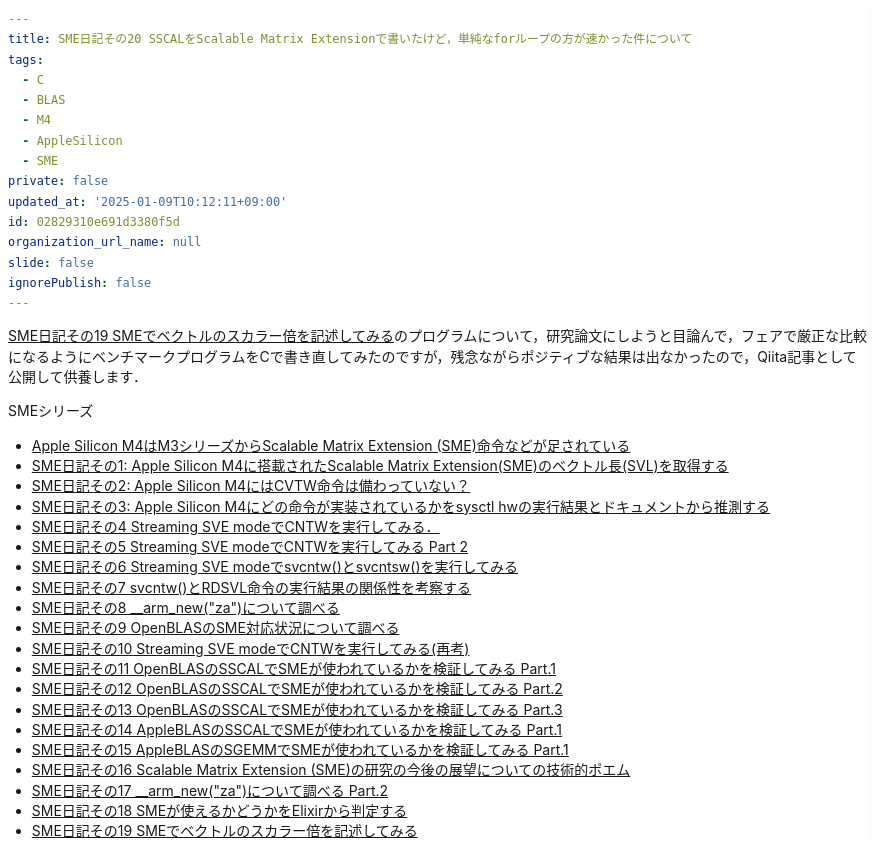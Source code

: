 ```yaml
---
title: SME日記その20 SSCALをScalable Matrix Extensionで書いたけど，単純なforループの方が速かった件について
tags:
  - C
  - BLAS
  - M4
  - AppleSilicon
  - SME
private: false
updated_at: '2025-01-09T10:12:11+09:00'
id: 02829310e691d3380f5d
organization_url_name: null
slide: false
ignorePublish: false
---
```

[SME日記その19 SMEでベクトルのスカラー倍を記述してみる](https://qiita.com/zacky1972/items/95f6a4a4f47205299df6)のプログラムについて，研究論文にしようと目論んで，フェアで厳正な比較になるようにベンチマークプログラムをCで書き直してみたのですが，残念ながらポジティブな結果は出なかったので，Qiita記事として公開して供養します．

SMEシリーズ

- [Apple Silicon M4はM3シリーズからScalable Matrix Extension (SME)命令などが足されている](https://qiita.com/zacky1972/items/69fd802fd41ae4d7d469)
- [SME日記その1: Apple Silicon M4に搭載されたScalable Matrix Extension(SME)のベクトル長(SVL)を取得する](https://qiita.com/zacky1972/items/231fd22a1fdef15d4108)
- [SME日記その2: Apple Silicon M4にはCVTW命令は備わっていない？](https://qiita.com/zacky1972/items/a4fc98614df085586175)
- [SME日記その3: Apple Silicon M4にどの命令が実装されているかをsysctl hwの実行結果とドキュメントから推測する](https://qiita.com/zacky1972/items/427035001554cb9768bc)
- [SME日記その4 Streaming SVE modeでCNTWを実行してみる．](https://qiita.com/zacky1972/items/3182fa1693983846205d)
- [SME日記その5 Streaming SVE modeでCNTWを実行してみる Part 2](https://qiita.com/zacky1972/items/b7b5dd456fe021b30eb2)
- [SME日記その6 Streaming SVE modeでsvcntw()とsvcntsw()を実行してみる](https://qiita.com/zacky1972/items/7d4ec630d54564ebb9b3)
- [SME日記その7 svcntw()とRDSVL命令の実行結果の関係性を考察する](https://qiita.com/zacky1972/items/48cf7577e254b8c3a0b6)
- [SME日記その8 __arm_new("za")について調べる](https://qiita.com/zacky1972/items/762b73b3414369d762ad)
- [SME日記その9 OpenBLASのSME対応状況について調べる](https://qiita.com/zacky1972/items/0c6f5aed0365f1b4fdb6)
- [SME日記その10 Streaming SVE modeでCNTWを実行してみる(再考)](https://qiita.com/zacky1972/items/ba3e07a8bc1e5e56d19a)
- [SME日記その11 OpenBLASのSSCALでSMEが使われているかを検証してみる Part.1](https://qiita.com/zacky1972/items/15bca5a0dcd3073d4d60)
- [SME日記その12 OpenBLASのSSCALでSMEが使われているかを検証してみる Part.2](https://qiita.com/zacky1972/items/2d69ed8b7ae5840012db)
- [SME日記その13 OpenBLASのSSCALでSMEが使われているかを検証してみる Part.3](https://qiita.com/zacky1972/items/5fe73657dd1e4b167320)
- [SME日記その14 AppleBLASのSSCALでSMEが使われているかを検証してみる Part.1](https://qiita.com/zacky1972/items/9b22e23cd18a4912b99a)
- [SME日記その15 AppleBLASのSGEMMでSMEが使われているかを検証してみる Part.1](https://qiita.com/zacky1972/items/e6e8d8ebe4400c6ef737)
- [SME日記その16 Scalable Matrix Extension (SME)の研究の今後の展望についての技術的ポエム](https://qiita.com/zacky1972/items/34ff853daebaf24761a4)
- [SME日記その17 __arm_new("za")について調べる Part.2](https://qiita.com/zacky1972/items/ecf250b81e9e2afa8ab2)
- [SME日記その18 SMEが使えるかどうかをElixirから判定する](https://qiita.com/zacky1972/items/ab2ebbb0a23d5709efe0)
- [SME日記その19 SMEでベクトルのスカラー倍を記述してみる](https://qiita.com/zacky1972/items/95f6a4a4f47205299df6)
